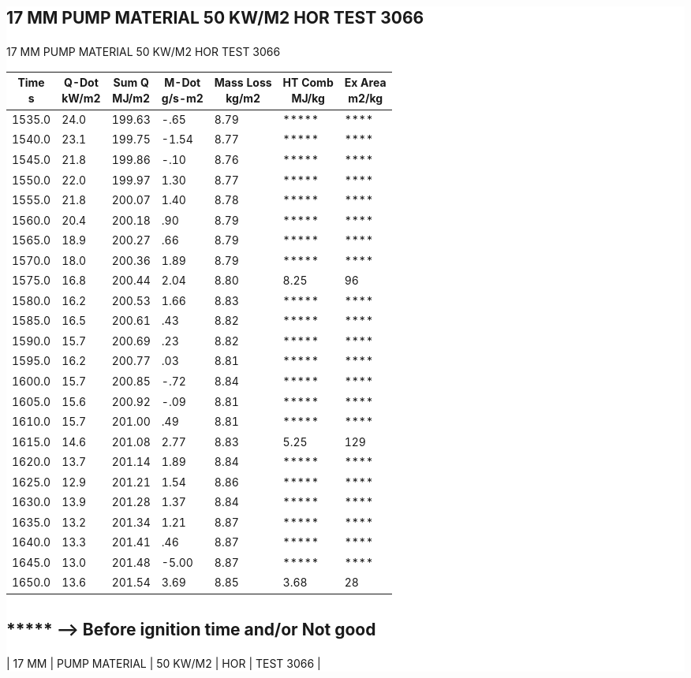 17 MM PUMP MATERIAL 50 KW/M2 HOR TEST 3066
---
17 MM   PUMP MATERIAL   50 KW/M2   HOR   TEST 3066

| Time<br>s | Q-Dot<br>kW/m2 | Sum Q<br>MJ/m2 | M-Dot<br>g/s-m2 | Mass Loss<br>kg/m2 | HT Comb<br>MJ/kg | Ex Area<br>m2/kg |
|-----------|----------------|----------------|-----------------|--------------------|--------------------|-------------------|
| 1535.0 | 24.0 | 199.63 | -.65 | 8.79 | ***** | **** |
| 1540.0 | 23.1 | 199.75 | -1.54 | 8.77 | ***** | **** |
| 1545.0 | 21.8 | 199.86 | -.10 | 8.76 | ***** | **** |
| 1550.0 | 22.0 | 199.97 | 1.30 | 8.77 | ***** | **** |
| 1555.0 | 21.8 | 200.07 | 1.40 | 8.78 | ***** | **** |
| 1560.0 | 20.4 | 200.18 | .90 | 8.79 | ***** | **** |
| 1565.0 | 18.9 | 200.27 | .66 | 8.79 | ***** | **** |
| 1570.0 | 18.0 | 200.36 | 1.89 | 8.79 | ***** | **** |
| 1575.0 | 16.8 | 200.44 | 2.04 | 8.80 | 8.25 | 96 |
| 1580.0 | 16.2 | 200.53 | 1.66 | 8.83 | ***** | **** |
| 1585.0 | 16.5 | 200.61 | .43 | 8.82 | ***** | **** |
| 1590.0 | 15.7 | 200.69 | .23 | 8.82 | ***** | **** |
| 1595.0 | 16.2 | 200.77 | .03 | 8.81 | ***** | **** |
| 1600.0 | 15.7 | 200.85 | -.72 | 8.84 | ***** | **** |
| 1605.0 | 15.6 | 200.92 | -.09 | 8.81 | ***** | **** |
| 1610.0 | 15.7 | 201.00 | .49 | 8.81 | ***** | **** |
| 1615.0 | 14.6 | 201.08 | 2.77 | 8.83 | 5.25 | 129 |
| 1620.0 | 13.7 | 201.14 | 1.89 | 8.84 | ***** | **** |
| 1625.0 | 12.9 | 201.21 | 1.54 | 8.86 | ***** | **** |
| 1630.0 | 13.9 | 201.28 | 1.37 | 8.84 | ***** | **** |
| 1635.0 | 13.2 | 201.34 | 1.21 | 8.87 | ***** | **** |
| 1640.0 | 13.3 | 201.41 | .46 | 8.87 | ***** | **** |
| 1645.0 | 13.0 | 201.48 | -5.00 | 8.87 | ***** | **** |
| 1650.0 | 13.6 | 201.54 | 3.69 | 8.85 | 3.68 | 28 |

***** --> Before ignition time and/or Not good
---
| 17 MM | PUMP MATERIAL | 50 KW/M2 | HOR | TEST 3066 |
